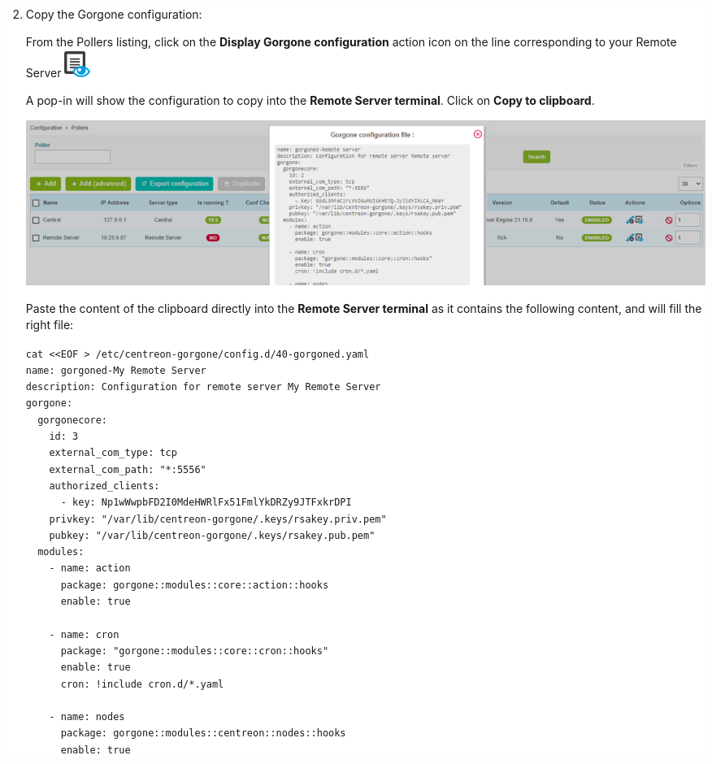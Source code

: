 2. Copy the Gorgone configuration:

    From the Pollers listing, click on the **Display Gorgone configuration** action
    icon on the line corresponding to your Remote Server ![image](../../assets/monitoring/monitoring-servers/gorgone-configuration.png#thumbnail1)

    A pop-in will show the configuration to copy into the **Remote Server
    terminal**.
    Click on **Copy to clipboard**.

    ![image](../../assets/monitoring/monitoring-servers/remote-gorgone-display-config.png)

    Paste the content of the clipboard directly into the **Remote Server terminal**
    as it contains the following content, and will fill the right file:

    ```shell
    cat <<EOF > /etc/centreon-gorgone/config.d/40-gorgoned.yaml
    name: gorgoned-My Remote Server
    description: Configuration for remote server My Remote Server
    gorgone:
      gorgonecore:
        id: 3
        external_com_type: tcp
        external_com_path: "*:5556"
        authorized_clients:
          - key: Np1wWwpbFD2I0MdeHWRlFx51FmlYkDRZy9JTFxkrDPI
        privkey: "/var/lib/centreon-gorgone/.keys/rsakey.priv.pem"
        pubkey: "/var/lib/centreon-gorgone/.keys/rsakey.pub.pem"
      modules:
        - name: action
          package: gorgone::modules::core::action::hooks
          enable: true

        - name: cron
          package: "gorgone::modules::core::cron::hooks"
          enable: true
          cron: !include cron.d/*.yaml

        - name: nodes
          package: gorgone::modules::centreon::nodes::hooks
          enable: true
